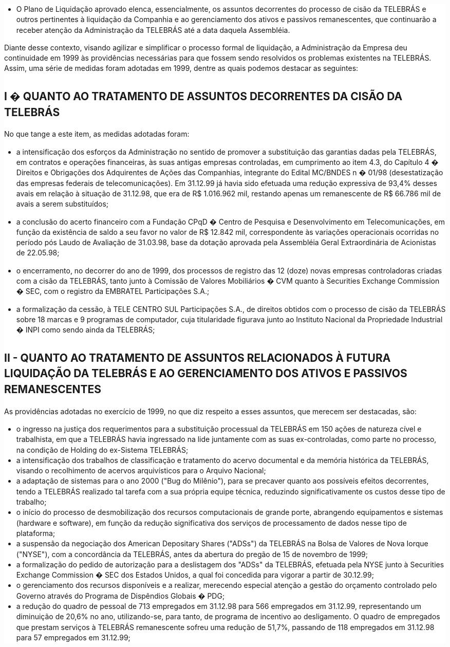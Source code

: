 - O Plano de Liquidação aprovado elenca, essencialmente, os assuntos decorrentes do processo de cisão da TELEBRÁS e outros pertinentes à liquidação da Companhia e ao gerenciamento dos ativos e passivos remanescentes, que continuarão a receber atenção da Administração da TELEBRÁS até a data daquela Assembléia.

Diante desse contexto, visando agilizar e simplificar o processo formal de liquidação, a Administração da Empresa deu continuidade em 1999 às providências necessárias para que fossem sendo resolvidos os problemas existentes na TELEBRÁS. Assim, uma série de medidas foram adotadas em 1999, dentre as quais podemos destacar as seguintes:

## I � QUANTO AO TRATAMENTO DE ASSUNTOS DECORRENTES DA CISÃO DA TELEBRÁS

No que tange a este item, as medidas adotadas foram:

- a intensificação dos esforços da Administração no sentido de promover a substituição das garantias dadas pela TELEBRÁS, em contratos e operações financeiras, às suas antigas empresas controladas, em cumprimento ao item 4.3, do Capítulo 4 � Direitos e Obrigações dos Adquirentes de Ações das Companhias, integrante do Edital MC/BNDES n � 01/98 (desestatização das empresas federais de telecomunicações). Em 31.12.99 já havia sido efetuada uma redução expressiva de 93,4% desses avais em relação à situação de 31.12.98, que era de R$ 1.016.962 mil, restando apenas um remanescente de R$ 66.786 mil de avais a serem substituídos;
- a conclusão do acerto financeiro com a Fundação CPqD � Centro de Pesquisa e Desenvolvimento em Telecomunicações, em função da existência de saldo a seu favor no valor de R$ 12.842 mil, correspondente às variações operacionais ocorridas no período pós Laudo de Avaliação de 31.03.98, base da dotação aprovada pela Assembléia Geral Extraordinária de Acionistas de 22.05.98;

- o encerramento, no decorrer do ano de 1999, dos processos de registro das 12 (doze) novas empresas controladoras criadas com a cisão da TELEBRÁS, tanto junto à Comissão de Valores Mobiliários � CVM quanto à Securities Exchange Commission � SEC, com o registro da EMBRATEL Participações S.A.;
- a formalização da cessão, à TELE CENTRO SUL Participações S.A., de direitos obtidos com o processo de cisão da TELEBRÁS sobre 18 marcas e 9 programas de computador, cuja titularidade figurava junto ao Instituto Nacional da Propriedade Industrial � INPI como sendo ainda da TELEBRÁS;

## II - QUANTO AO TRATAMENTO DE ASSUNTOS RELACIONADOS À FUTURA LIQUIDAÇÃO DA TELEBRÁS E AO GERENCIAMENTO DOS ATIVOS E PASSIVOS REMANESCENTES

As providências adotadas no exercício de 1999, no que diz respeito a esses assuntos, que merecem ser destacadas, são:

- o ingresso na justiça dos requerimentos para a substituição processual da TELEBRÁS em 150 ações de natureza cível e trabalhista, em que a TELEBRÁS havia ingressado na lide juntamente com as suas ex-controladas, como parte no processo, na condição de Holding do ex-Sistema TELEBRÁS;
- a intensificação dos trabalhos de classificação e tratamento do acervo documental e da memória histórica da TELEBRÁS, visando o recolhimento de acervos arquivísticos para o Arquivo Nacional;
- a adaptação de sistemas para o ano 2000 ("Bug do Milênio"), para se precaver quanto aos possíveis efeitos decorrentes, tendo a TELEBRÁS realizado tal tarefa com a sua própria equipe técnica, reduzindo significativamente os custos desse tipo de trabalho;
- o início do processo de desmobilização dos recursos computacionais de grande porte, abrangendo equipamentos e sistemas (hardware e software), em função da redução significativa dos serviços de processamento de dados nesse tipo de plataforma;
- a suspensão da negociação dos American Depositary Shares ("ADSs") da TELEBRÁS na Bolsa de Valores de Nova Iorque ("NYSE"), com a concordância da TELEBRÁS, antes da abertura do pregão de 15 de novembro de 1999;
- a formalização do pedido de autorização para a deslistagem dos "ADSs" da TELEBRÁS, efetuada pela NYSE junto à Securities Exchange Commission � SEC dos Estados Unidos, a qual foi concedida para vigorar a partir de 30.12.99;
- o gerenciamento dos recursos disponíveis e a realizar, merecendo especial atenção a gestão do orçamento controlado pelo Governo através do Programa de Dispêndios Globais � PDG;
- a redução do quadro de pessoal de 713 empregados em 31.12.98 para 566 empregados em 31.12.99, representando um diminuição de 20,6% no ano, utilizando-se, para tanto, de programa de incentivo ao desligamento. O quadro de empregados que prestam serviços à TELEBRÁS remanescente sofreu uma redução de 51,7%, passando de 118 empregados em 31.12.98 para 57 empregados em 31.12.99;
